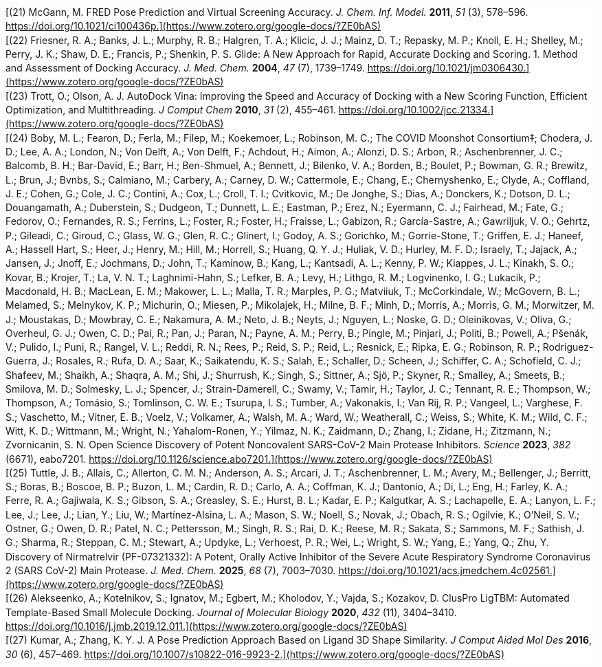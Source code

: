 [(21)	McGann, M. FRED Pose Prediction and Virtual Screening Accuracy. *J. Chem. Inf. Model.* **2011**, *51* (3), 578–596. https://doi.org/10.1021/ci100436p.](https://www.zotero.org/google-docs/?ZE0bAS)  
[(22)	Friesner, R. A.; Banks, J. L.; Murphy, R. B.; Halgren, T. A.; Klicic, J. J.; Mainz, D. T.; Repasky, M. P.; Knoll, E. H.; Shelley, M.; Perry, J. K.; Shaw, D. E.; Francis, P.; Shenkin, P. S. Glide: A New Approach for Rapid, Accurate Docking and Scoring. 1\. Method and Assessment of Docking Accuracy. *J. Med. Chem.* **2004**, *47* (7), 1739–1749. https://doi.org/10.1021/jm0306430.](https://www.zotero.org/google-docs/?ZE0bAS)  
[(23)	Trott, O.; Olson, A. J. AutoDock Vina: Improving the Speed and Accuracy of Docking with a New Scoring Function, Efficient Optimization, and Multithreading. *J Comput Chem* **2010**, *31* (2), 455–461. https://doi.org/10.1002/jcc.21334.](https://www.zotero.org/google-docs/?ZE0bAS)  
[(24)	Boby, M. L.; Fearon, D.; Ferla, M.; Filep, M.; Koekemoer, L.; Robinson, M. C.; The COVID Moonshot Consortium‡; Chodera, J. D.; Lee, A. A.; London, N.; Von Delft, A.; Von Delft, F.; Achdout, H.; Aimon, A.; Alonzi, D. S.; Arbon, R.; Aschenbrenner, J. C.; Balcomb, B. H.; Bar-David, E.; Barr, H.; Ben-Shmuel, A.; Bennett, J.; Bilenko, V. A.; Borden, B.; Boulet, P.; Bowman, G. R.; Brewitz, L.; Brun, J.; Bvnbs, S.; Calmiano, M.; Carbery, A.; Carney, D. W.; Cattermole, E.; Chang, E.; Chernyshenko, E.; Clyde, A.; Coffland, J. E.; Cohen, G.; Cole, J. C.; Contini, A.; Cox, L.; Croll, T. I.; Cvitkovic, M.; De Jonghe, S.; Dias, A.; Donckers, K.; Dotson, D. L.; Douangamath, A.; Duberstein, S.; Dudgeon, T.; Dunnett, L. E.; Eastman, P.; Erez, N.; Eyermann, C. J.; Fairhead, M.; Fate, G.; Fedorov, O.; Fernandes, R. S.; Ferrins, L.; Foster, R.; Foster, H.; Fraisse, L.; Gabizon, R.; García-Sastre, A.; Gawriljuk, V. O.; Gehrtz, P.; Gileadi, C.; Giroud, C.; Glass, W. G.; Glen, R. C.; Glinert, I.; Godoy, A. S.; Gorichko, M.; Gorrie-Stone, T.; Griffen, E. J.; Haneef, A.; Hassell Hart, S.; Heer, J.; Henry, M.; Hill, M.; Horrell, S.; Huang, Q. Y. J.; Huliak, V. D.; Hurley, M. F. D.; Israely, T.; Jajack, A.; Jansen, J.; Jnoff, E.; Jochmans, D.; John, T.; Kaminow, B.; Kang, L.; Kantsadi, A. L.; Kenny, P. W.; Kiappes, J. L.; Kinakh, S. O.; Kovar, B.; Krojer, T.; La, V. N. T.; Laghnimi-Hahn, S.; Lefker, B. A.; Levy, H.; Lithgo, R. M.; Logvinenko, I. G.; Lukacik, P.; Macdonald, H. B.; MacLean, E. M.; Makower, L. L.; Malla, T. R.; Marples, P. G.; Matviiuk, T.; McCorkindale, W.; McGovern, B. L.; Melamed, S.; Melnykov, K. P.; Michurin, O.; Miesen, P.; Mikolajek, H.; Milne, B. F.; Minh, D.; Morris, A.; Morris, G. M.; Morwitzer, M. J.; Moustakas, D.; Mowbray, C. E.; Nakamura, A. M.; Neto, J. B.; Neyts, J.; Nguyen, L.; Noske, G. D.; Oleinikovas, V.; Oliva, G.; Overheul, G. J.; Owen, C. D.; Pai, R.; Pan, J.; Paran, N.; Payne, A. M.; Perry, B.; Pingle, M.; Pinjari, J.; Politi, B.; Powell, A.; Pšenák, V.; Pulido, I.; Puni, R.; Rangel, V. L.; Reddi, R. N.; Rees, P.; Reid, S. P.; Reid, L.; Resnick, E.; Ripka, E. G.; Robinson, R. P.; Rodriguez-Guerra, J.; Rosales, R.; Rufa, D. A.; Saar, K.; Saikatendu, K. S.; Salah, E.; Schaller, D.; Scheen, J.; Schiffer, C. A.; Schofield, C. J.; Shafeev, M.; Shaikh, A.; Shaqra, A. M.; Shi, J.; Shurrush, K.; Singh, S.; Sittner, A.; Sjö, P.; Skyner, R.; Smalley, A.; Smeets, B.; Smilova, M. D.; Solmesky, L. J.; Spencer, J.; Strain-Damerell, C.; Swamy, V.; Tamir, H.; Taylor, J. C.; Tennant, R. E.; Thompson, W.; Thompson, A.; Tomásio, S.; Tomlinson, C. W. E.; Tsurupa, I. S.; Tumber, A.; Vakonakis, I.; Van Rij, R. P.; Vangeel, L.; Varghese, F. S.; Vaschetto, M.; Vitner, E. B.; Voelz, V.; Volkamer, A.; Walsh, M. A.; Ward, W.; Weatherall, C.; Weiss, S.; White, K. M.; Wild, C. F.; Witt, K. D.; Wittmann, M.; Wright, N.; Yahalom-Ronen, Y.; Yilmaz, N. K.; Zaidmann, D.; Zhang, I.; Zidane, H.; Zitzmann, N.; Zvornicanin, S. N. Open Science Discovery of Potent Noncovalent SARS-CoV-2 Main Protease Inhibitors. *Science* **2023**, *382* (6671), eabo7201. https://doi.org/10.1126/science.abo7201.](https://www.zotero.org/google-docs/?ZE0bAS)  
[(25)	Tuttle, J. B.; Allais, C.; Allerton, C. M. N.; Anderson, A. S.; Arcari, J. T.; Aschenbrenner, L. M.; Avery, M.; Bellenger, J.; Berritt, S.; Boras, B.; Boscoe, B. P.; Buzon, L. M.; Cardin, R. D.; Carlo, A. A.; Coffman, K. J.; Dantonio, A.; Di, L.; Eng, H.; Farley, K. A.; Ferre, R. A.; Gajiwala, K. S.; Gibson, S. A.; Greasley, S. E.; Hurst, B. L.; Kadar, E. P.; Kalgutkar, A. S.; Lachapelle, E. A.; Lanyon, L. F.; Lee, J.; Lee, J.; Lian, Y.; Liu, W.; Martínez-Alsina, L. A.; Mason, S. W.; Noell, S.; Novak, J.; Obach, R. S.; Ogilvie, K.; O’Neil, S. V.; Ostner, G.; Owen, D. R.; Patel, N. C.; Pettersson, M.; Singh, R. S.; Rai, D. K.; Reese, M. R.; Sakata, S.; Sammons, M. F.; Sathish, J. G.; Sharma, R.; Steppan, C. M.; Stewart, A.; Updyke, L.; Verhoest, P. R.; Wei, L.; Wright, S. W.; Yang, E.; Yang, Q.; Zhu, Y. Discovery of Nirmatrelvir (PF-07321332): A Potent, Orally Active Inhibitor of the Severe Acute Respiratory Syndrome Coronavirus 2 (SARS CoV-2) Main Protease. *J. Med. Chem.* **2025**, *68* (7), 7003–7030. https://doi.org/10.1021/acs.jmedchem.4c02561.](https://www.zotero.org/google-docs/?ZE0bAS)  
[(26)	Alekseenko, A.; Kotelnikov, S.; Ignatov, M.; Egbert, M.; Kholodov, Y.; Vajda, S.; Kozakov, D. ClusPro LigTBM: Automated Template-Based Small Molecule Docking. *Journal of Molecular Biology* **2020**, *432* (11), 3404–3410. https://doi.org/10.1016/j.jmb.2019.12.011.](https://www.zotero.org/google-docs/?ZE0bAS)  
[(27)	Kumar, A.; Zhang, K. Y. J. A Pose Prediction Approach Based on Ligand 3D Shape Similarity. *J Comput Aided Mol Des* **2016**, *30* (6), 457–469. https://doi.org/10.1007/s10822-016-9923-2.](https://www.zotero.org/google-docs/?ZE0bAS)  